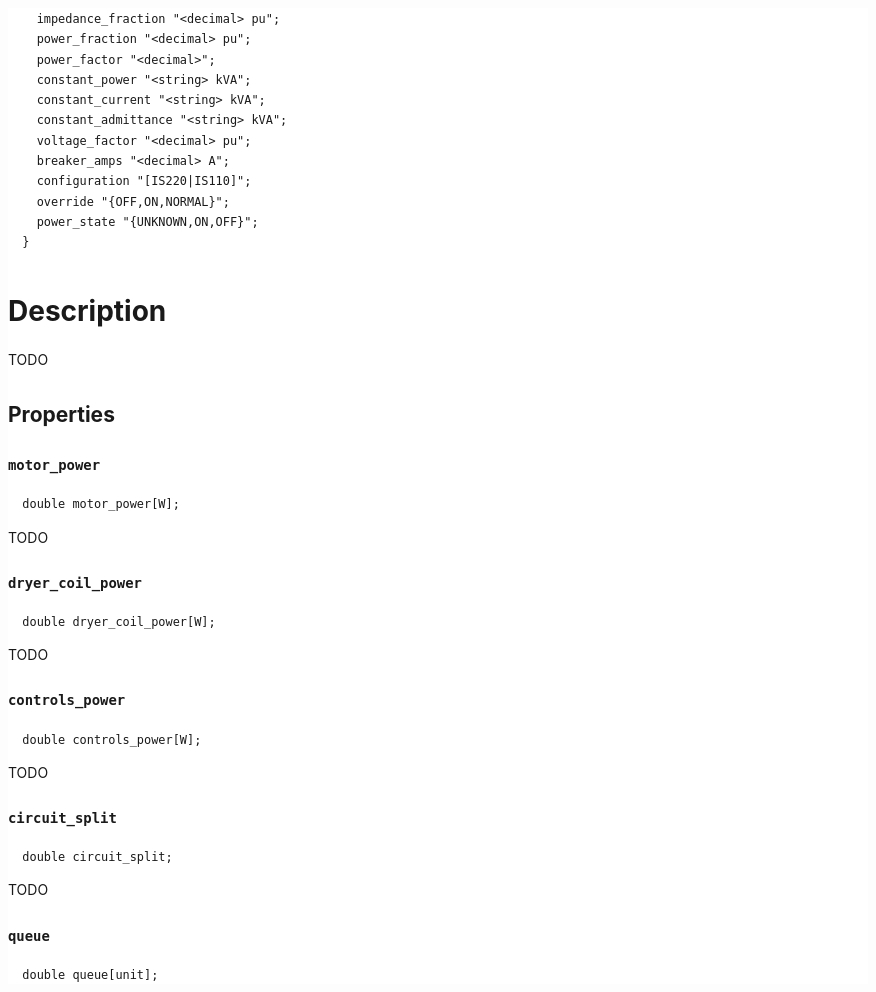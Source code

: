 ~~~
    impedance_fraction "<decimal> pu";
    power_fraction "<decimal> pu";
    power_factor "<decimal>";
    constant_power "<string> kVA";
    constant_current "<string> kVA";
    constant_admittance "<string> kVA";
    voltage_factor "<decimal> pu";
    breaker_amps "<decimal> A";
    configuration "[IS220|IS110]";
    override "{OFF,ON,NORMAL}";
    power_state "{UNKNOWN,ON,OFF}";
  }
~~~

# Description

TODO

## Properties

### `motor_power`
~~~
  double motor_power[W];
~~~

TODO

### `dryer_coil_power`
~~~
  double dryer_coil_power[W];
~~~

TODO

### `controls_power`
~~~
  double controls_power[W];
~~~

TODO

### `circuit_split`
~~~
  double circuit_split;
~~~

TODO

### `queue`
~~~
  double queue[unit];
~~~
